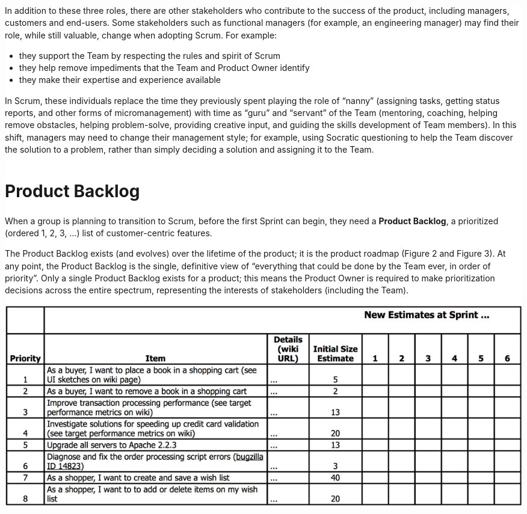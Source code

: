 In addition to these three roles, there are other stakeholders who contribute to
the success of the product, including managers, customers and end-users. Some
stakeholders such as functional managers (for example, an engineering manager)
may find their role, while still valuable, change when adopting Scrum.
For example:

- they support the Team by respecting the rules and spirit of Scrum
- they help remove impediments that the Team and Product Owner identify
- they make their expertise and experience available

In Scrum, these individuals replace the time they previously spent playing the
role of “nanny” (assigning tasks, getting status reports, and other forms of
micromanagement) with time as “guru” and “servant” of the Team (mentoring,
coaching, helping remove obstacles, helping problem-solve, providing creative
input, and guiding the skills development of Team members). In this shift,
managers may need to change their management style; for example, using Socratic
questioning to help the Team discover the solution to a problem, rather than
simply deciding a solution and assigning it to the Team.


# Product Backlog

When a group is planning to transition to Scrum, before the first Sprint can
begin, they need a **Product Backlog**, a prioritized (ordered 1, 2, 3, ...) list of
customer-centric features.

The Product Backlog exists (and evolves) over the lifetime of the product; it is
the product roadmap (Figure 2 and Figure 3). At any point, the Product Backlog
is the single, definitive view of “everything that could be done by the Team
ever, in order of priority”. Only a single Product Backlog exists for a product;
this means the Product Owner is required to make prioritization decisions across
the entire spectrum, representing the interests of stakeholders (including the Team).

![*Figure 2. The Product Backlog*](figs/fig2_the_product_backlog_en.png)
